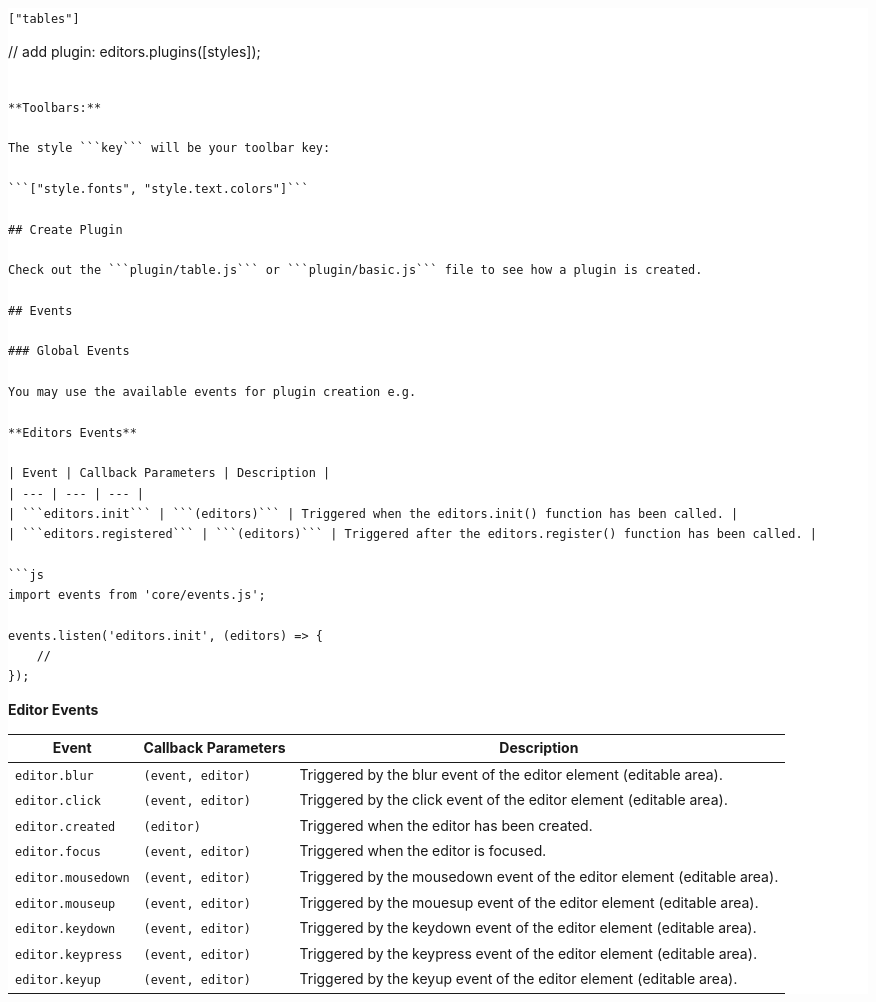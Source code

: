 ```["tables"]```

// add plugin:
editors.plugins([styles]);
```

**Toolbars:**

The style ```key``` will be your toolbar key:

```["style.fonts", "style.text.colors"]```

## Create Plugin

Check out the ```plugin/table.js``` or ```plugin/basic.js``` file to see how a plugin is created.

## Events

### Global Events

You may use the available events for plugin creation e.g.

**Editors Events**

| Event | Callback Parameters | Description |
| --- | --- | --- |
| ```editors.init``` | ```(editors)``` | Triggered when the editors.init() function has been called. |
| ```editors.registered``` | ```(editors)``` | Triggered after the editors.register() function has been called. |

```js
import events from 'core/events.js';

events.listen('editors.init', (editors) => {
    //
});
```

**Editor Events**

| Event | Callback Parameters | Description |
| --- | --- | --- |
| ```editor.blur``` | ```(event, editor)``` | Triggered by the blur event of the editor element (editable area). |
| ```editor.click``` | ```(event, editor)``` | Triggered by the click event of the editor element (editable area). |
| ```editor.created``` | ```(editor)``` | Triggered when the editor has been created. |
| ```editor.focus``` | ```(event, editor)``` | Triggered when the editor is focused. |
| ```editor.mousedown``` | ```(event, editor)``` | Triggered by the mousedown event of the editor element (editable area). |
| ```editor.mouseup``` | ```(event, editor)``` | Triggered by the mouesup event of the editor element (editable area). |
| ```editor.keydown``` | ```(event, editor)``` | Triggered by the keydown event of the editor element (editable area). |
| ```editor.keypress``` | ```(event, editor)``` | Triggered by the keypress event of the editor element (editable area). |
| ```editor.keyup``` | ```(event, editor)``` | Triggered by the keyup event of the editor element (editable area). |
